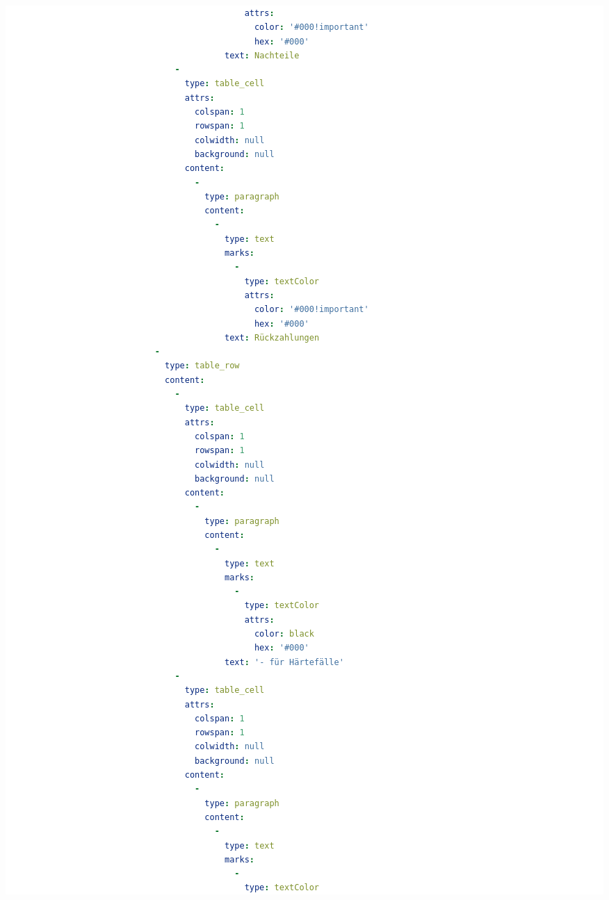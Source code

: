 ```yaml
                                                attrs:
                                                  color: '#000!important'
                                                  hex: '#000'
                                            text: Nachteile
                                  -
                                    type: table_cell
                                    attrs:
                                      colspan: 1
                                      rowspan: 1
                                      colwidth: null
                                      background: null
                                    content:
                                      -
                                        type: paragraph
                                        content:
                                          -
                                            type: text
                                            marks:
                                              -
                                                type: textColor
                                                attrs:
                                                  color: '#000!important'
                                                  hex: '#000'
                                            text: Rückzahlungen
                              -
                                type: table_row
                                content:
                                  -
                                    type: table_cell
                                    attrs:
                                      colspan: 1
                                      rowspan: 1
                                      colwidth: null
                                      background: null
                                    content:
                                      -
                                        type: paragraph
                                        content:
                                          -
                                            type: text
                                            marks:
                                              -
                                                type: textColor
                                                attrs:
                                                  color: black
                                                  hex: '#000'
                                            text: '- für Härtefälle'
                                  -
                                    type: table_cell
                                    attrs:
                                      colspan: 1
                                      rowspan: 1
                                      colwidth: null
                                      background: null
                                    content:
                                      -
                                        type: paragraph
                                        content:
                                          -
                                            type: text
                                            marks:
                                              -
                                                type: textColor
```